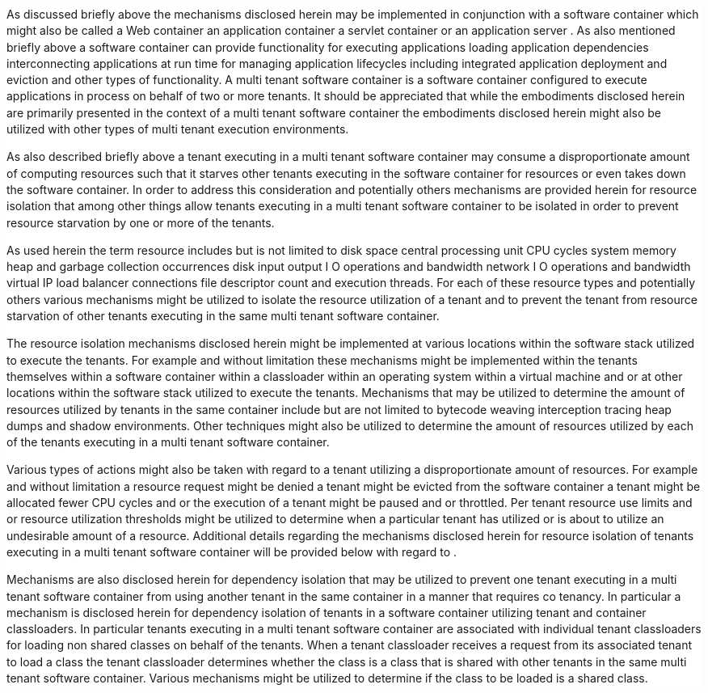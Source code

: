 As discussed briefly above the mechanisms disclosed herein may be implemented in conjunction with a software container which might also be called a Web container an application container a servlet container or an application server . As also mentioned briefly above a software container can provide functionality for executing applications loading application dependencies interconnecting applications at run time for managing application lifecycles including integrated application deployment and eviction and other types of functionality. A multi tenant software container is a software container configured to execute applications in process on behalf of two or more tenants. It should be appreciated that while the embodiments disclosed herein are primarily presented in the context of a multi tenant software container the embodiments disclosed herein might also be utilized with other types of multi tenant execution environments.

As also described briefly above a tenant executing in a multi tenant software container may consume a disproportionate amount of computing resources such that it starves other tenants executing in the software container for resources or even takes down the software container. In order to address this consideration and potentially others mechanisms are provided herein for resource isolation that among other things allow tenants executing in a multi tenant software container to be isolated in order to prevent resource starvation by one or more of the tenants.

As used herein the term resource includes but is not limited to disk space central processing unit CPU cycles system memory heap and garbage collection occurrences disk input output I O operations and bandwidth network I O operations and bandwidth virtual IP load balancer connections file descriptor count and execution threads. For each of these resource types and potentially others various mechanisms might be utilized to isolate the resource utilization of a tenant and to prevent the tenant from resource starvation of other tenants executing in the same multi tenant software container.

The resource isolation mechanisms disclosed herein might be implemented at various locations within the software stack utilized to execute the tenants. For example and without limitation these mechanisms might be implemented within the tenants themselves within a software container within a classloader within an operating system within a virtual machine and or at other locations within the software stack utilized to execute the tenants. Mechanisms that may be utilized to determine the amount of resources utilized by tenants in the same container include but are not limited to bytecode weaving interception tracing heap dumps and shadow environments. Other techniques might also be utilized to determine the amount of resources utilized by each of the tenants executing in a multi tenant software container.

Various types of actions might also be taken with regard to a tenant utilizing a disproportionate amount of resources. For example and without limitation a resource request might be denied a tenant might be evicted from the software container a tenant might be allocated fewer CPU cycles and or the execution of a tenant might be paused and or throttled. Per tenant resource use limits and or resource utilization thresholds might be utilized to determine when a particular tenant has utilized or is about to utilize an undesirable amount of a resource. Additional details regarding the mechanisms disclosed herein for resource isolation of tenants executing in a multi tenant software container will be provided below with regard to .

Mechanisms are also disclosed herein for dependency isolation that may be utilized to prevent one tenant executing in a multi tenant software container from using another tenant in the same container in a manner that requires co tenancy. In particular a mechanism is disclosed herein for dependency isolation of tenants in a software container utilizing tenant and container classloaders. In particular tenants executing in a multi tenant software container are associated with individual tenant classloaders for loading non shared classes on behalf of the tenants. When a tenant classloader receives a request from its associated tenant to load a class the tenant classloader determines whether the class is a class that is shared with other tenants in the same multi tenant software container. Various mechanisms might be utilized to determine if the class to be loaded is a shared class.
